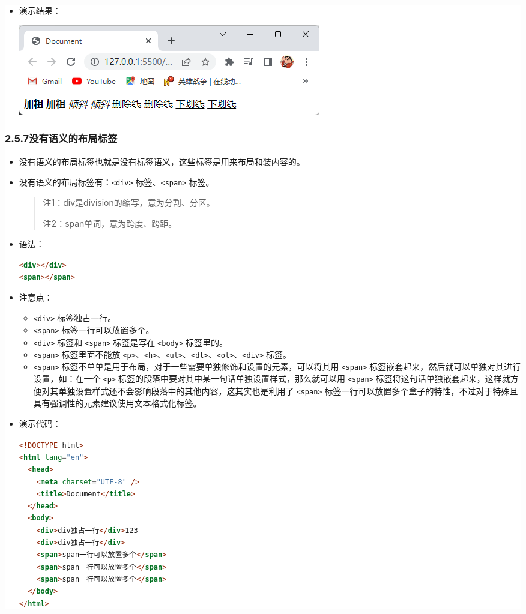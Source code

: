 - 演示结果：

  ![9](imgs/9.png)

### 2.5.7没有语义的布局标签

- 没有语义的布局标签也就是没有标签语义，这些标签是用来布局和装内容的。

- 没有语义的布局标签有：`<div>` 标签、`<span>` 标签。

  > 注1：div是division的缩写，意为分割、分区。
  >
  > 注2：span单词，意为跨度、跨距。

- 语法：

  ```html
  <div></div>
  <span></span>
  ```

- 注意点：

  - `<div>` 标签独占一行。
  - `<span>` 标签一行可以放置多个。
  - `<div>` 标签和 `<span>` 标签是写在 `<body>` 标签里的。
  - `<span>` 标签里面不能放 `<p>`、`<h>`、`<ul>`、`<dl>`、`<ol>`、`<div>` 标签。
  - `<span>` 标签不单单是用于布局，对于一些需要单独修饰和设置的元素，可以将其用 `<span>` 标签嵌套起来，然后就可以单独对其进行设置，如：在一个 `<p>` 标签的段落中要对其中某一句话单独设置样式，那么就可以用 `<span>` 标签将这句话单独嵌套起来，这样就方便对其单独设置样式还不会影响段落中的其他内容，这其实也是利用了 `<span>` 标签一行可以放置多个盒子的特性，不过对于特殊且具有强调性的元素建议使用文本格式化标签。

- 演示代码：

  ```html
  <!DOCTYPE html>
  <html lang="en">
    <head>
      <meta charset="UTF-8" />
      <title>Document</title>
    </head>
    <body>
      <div>div独占一行</div>123
      <div>div独占一行</div>
      <span>span一行可以放置多个</span>
      <span>span一行可以放置多个</span>
      <span>span一行可以放置多个</span>
    </body>
  </html>
  ```
